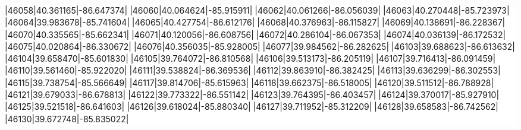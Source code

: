 |46058|40.361165|-86.647374| 
|46060|40.064624|-85.915911| 
|46062|40.061266|-86.056039| 
|46063|40.270448|-85.723973| 
|46064|39.983678|-85.741604| 
|46065|40.427754|-86.612176| 
|46068|40.376963|-86.115827| 
|46069|40.138691|-86.228367| 
|46070|40.335565|-85.662341| 
|46071|40.120056|-86.608756| 
|46072|40.286104|-86.067353| 
|46074|40.036139|-86.172532| 
|46075|40.020864|-86.330672| 
|46076|40.356035|-85.928005| 
|46077|39.984562|-86.282625| 
|46103|39.688623|-86.613632| 
|46104|39.658470|-85.601830| 
|46105|39.764072|-86.810568| 
|46106|39.513173|-86.205119| 
|46107|39.716413|-86.091459| 
|46110|39.561460|-85.922020| 
|46111|39.538824|-86.369536| 
|46112|39.863910|-86.382425| 
|46113|39.636299|-86.302553| 
|46115|39.738754|-85.566649| 
|46117|39.814706|-85.615963| 
|46118|39.662375|-86.518005| 
|46120|39.511512|-86.788928| 
|46121|39.679033|-86.678813| 
|46122|39.773322|-86.551142| 
|46123|39.764395|-86.403457| 
|46124|39.370017|-85.927910| 
|46125|39.521518|-86.641603| 
|46126|39.618024|-85.880340| 
|46127|39.711952|-85.312209| 
|46128|39.658583|-86.742562| 
|46130|39.672748|-85.835022| 